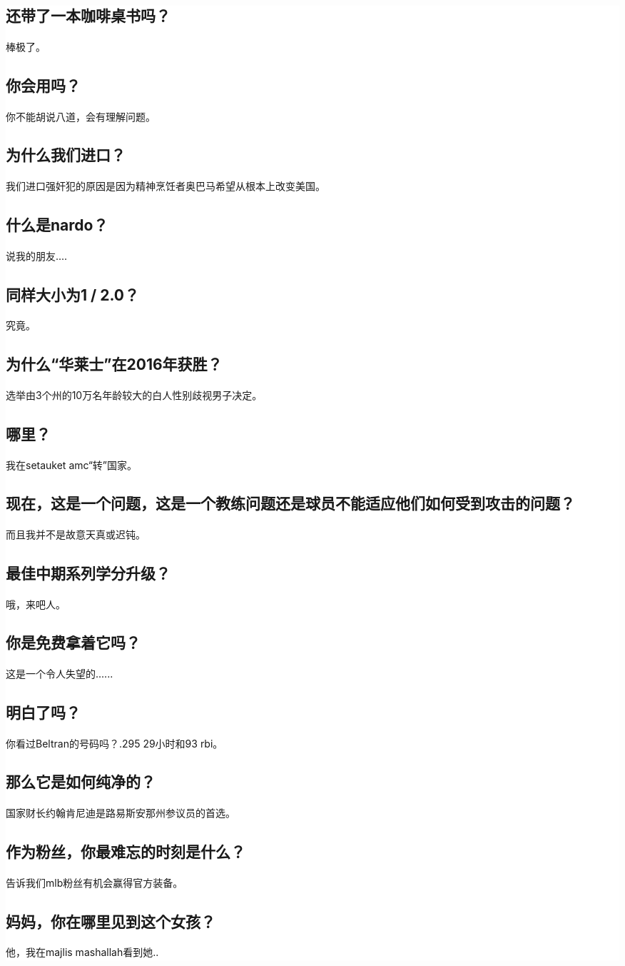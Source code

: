 ## 还带了一本咖啡桌书吗？
棒极了。

## 你会用吗？
你不能胡说八道，会有理解问题。

## 为什么我们进口？
我们进口强奸犯的原因是因为精神烹饪者奥巴马希望从根本上改变美国。

## 什么是nardo？
说我的朋友....

## 同样大小为1 / 2.0？
究竟。

## 为什么“华莱士”在2016年获胜？
选举由3个州的10万名年龄较大的白人性别歧视男子决定。

## 哪里？
我在setauket amc“转”国家。

## 现在，这是一个问题，这是一个教练问题还是球员不能适应他们如何受到攻击的问题？
而且我并不是故意天真或迟钝。

## 最佳中期系列学分升级？
哦，来吧人。

## 你是免费拿着它吗？
这是一个令人失望的......

##  明白了吗？
你看过Beltran的号码吗？.295 29小时和93 rbi。

## 那么它是如何纯净的？
国家财长约翰肯尼迪是路易斯安那州参议员的首选。

## 作为粉丝，你最难忘的时刻是什么？
告诉我们mlb粉丝有机会赢得官方装备。

## 妈妈，你在哪里见到这个女孩？
他，我在majlis mashallah看到她..
